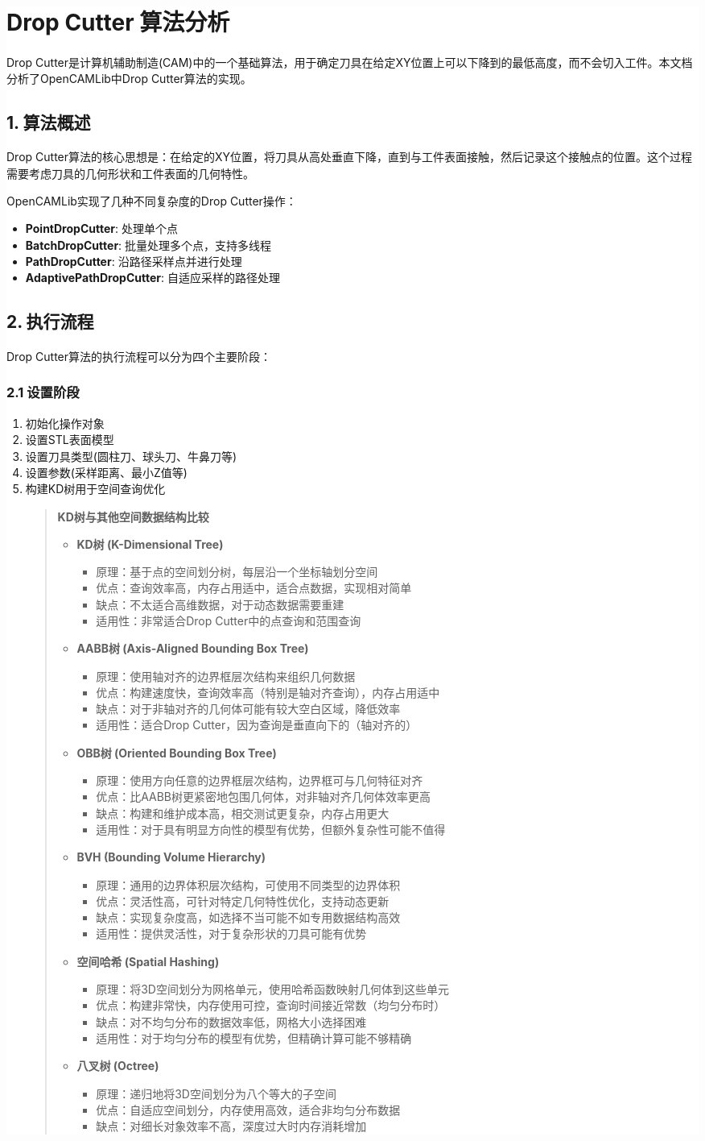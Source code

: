 # Drop Cutter 算法分析

Drop Cutter是计算机辅助制造(CAM)中的一个基础算法，用于确定刀具在给定XY位置上可以下降到的最低高度，而不会切入工件。本文档分析了OpenCAMLib中Drop Cutter算法的实现。

## 1. 算法概述

Drop Cutter算法的核心思想是：在给定的XY位置，将刀具从高处垂直下降，直到与工件表面接触，然后记录这个接触点的位置。这个过程需要考虑刀具的几何形状和工件表面的几何特性。

OpenCAMLib实现了几种不同复杂度的Drop Cutter操作：

- **PointDropCutter**: 处理单个点
- **BatchDropCutter**: 批量处理多个点，支持多线程
- **PathDropCutter**: 沿路径采样点并进行处理
- **AdaptivePathDropCutter**: 自适应采样的路径处理

## 2. 执行流程

Drop Cutter算法的执行流程可以分为四个主要阶段：

### 2.1 设置阶段

1. 初始化操作对象
2. 设置STL表面模型
3. 设置刀具类型(圆柱刀、球头刀、牛鼻刀等)
4. 设置参数(采样距离、最小Z值等)
5. 构建KD树用于空间查询优化
    > **KD树与其他空间数据结构比较**
    >
    > - **KD树 (K-Dimensional Tree)**
    >   - 原理：基于点的空间划分树，每层沿一个坐标轴划分空间
    >   - 优点：查询效率高，内存占用适中，适合点数据，实现相对简单
    >   - 缺点：不太适合高维数据，对于动态数据需要重建
    >   - 适用性：非常适合Drop Cutter中的点查询和范围查询
    >
    > - **AABB树 (Axis-Aligned Bounding Box Tree)**
    >   - 原理：使用轴对齐的边界框层次结构来组织几何数据
    >   - 优点：构建速度快，查询效率高（特别是轴对齐查询），内存占用适中
    >   - 缺点：对于非轴对齐的几何体可能有较大空白区域，降低效率
    >   - 适用性：适合Drop Cutter，因为查询是垂直向下的（轴对齐的）
    >
    > - **OBB树 (Oriented Bounding Box Tree)**
    >   - 原理：使用方向任意的边界框层次结构，边界框可与几何特征对齐
    >   - 优点：比AABB树更紧密地包围几何体，对非轴对齐几何体效率更高
    >   - 缺点：构建和维护成本高，相交测试更复杂，内存占用更大
    >   - 适用性：对于具有明显方向性的模型有优势，但额外复杂性可能不值得
    >
    > - **BVH (Bounding Volume Hierarchy)**
    >   - 原理：通用的边界体积层次结构，可使用不同类型的边界体积
    >   - 优点：灵活性高，可针对特定几何特性优化，支持动态更新
    >   - 缺点：实现复杂度高，如选择不当可能不如专用数据结构高效
    >   - 适用性：提供灵活性，对于复杂形状的刀具可能有优势
    >
    > - **空间哈希 (Spatial Hashing)**
    >   - 原理：将3D空间划分为网格单元，使用哈希函数映射几何体到这些单元
    >   - 优点：构建非常快，内存使用可控，查询时间接近常数（均匀分布时）
    >   - 缺点：对不均匀分布的数据效率低，网格大小选择困难
    >   - 适用性：对于均匀分布的模型有优势，但精确计算可能不够精确
    >
    > - **八叉树 (Octree)**
    >   - 原理：递归地将3D空间划分为八个等大的子空间
    >   - 优点：自适应空间划分，内存使用高效，适合非均匀分布数据
    >   - 缺点：对细长对象效率不高，深度过大时内存消耗增加